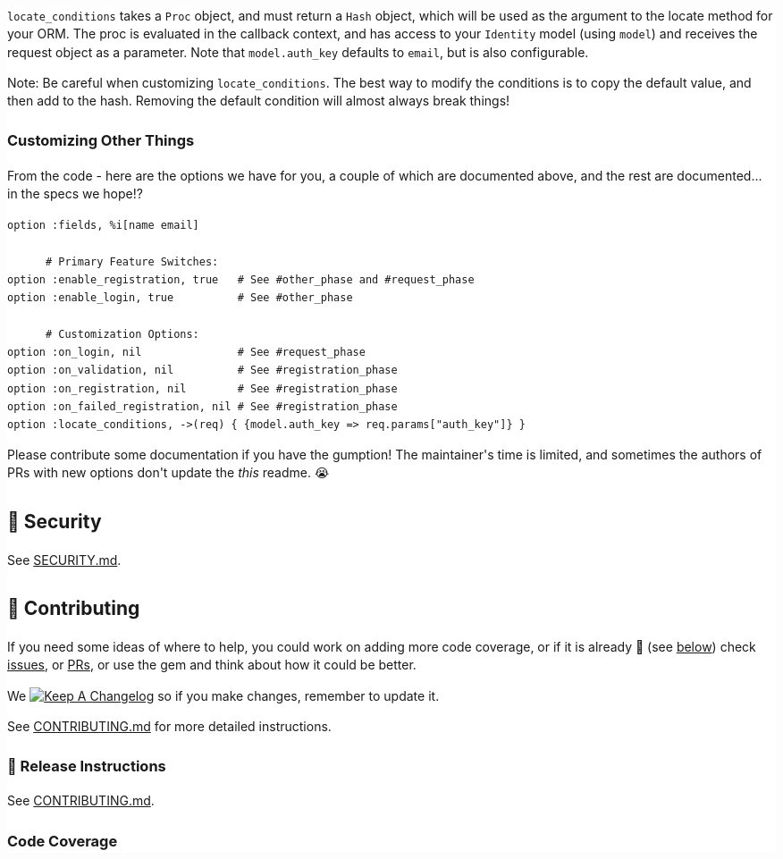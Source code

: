 `locate_conditions` takes a `Proc` object, and must return a `Hash` object, which will be used
as the argument to the locate method for your ORM.  The proc is evaluated in the
callback context, and has access to your `Identity` model (using `model`) and receives the request
object as a parameter.  Note  that `model.auth_key` defaults to `email`, but is also configurable.

Note: Be careful when customizing `locate_conditions`.  The best way to modify the conditions is
to copy the default value, and then add to the hash.  Removing the default condition will almost
always break things!

### Customizing Other Things

From the code - here are the options we have for you, a couple of which are documented above, and the rest are documented... in the specs we hope!?

```
option :fields, %i[name email]

      # Primary Feature Switches:
option :enable_registration, true   # See #other_phase and #request_phase
option :enable_login, true          # See #other_phase

      # Customization Options:
option :on_login, nil               # See #request_phase
option :on_validation, nil          # See #registration_phase
option :on_registration, nil        # See #registration_phase
option :on_failed_registration, nil # See #registration_phase
option :locate_conditions, ->(req) { {model.auth_key => req.params["auth_key"]} }
```

Please contribute some documentation if you have the gumption!  The maintainer's time is limited, and sometimes the authors of PRs with new options don't update the _this_ readme. 😭

## 🔐 Security

See [SECURITY.md][🔐security].

## 🤝 Contributing

If you need some ideas of where to help, you could work on adding more code coverage,
or if it is already 💯 (see [below](#code-coverage)) check [issues][🤝gh-issues], or [PRs][🤝gh-pulls],
or use the gem and think about how it could be better.

We [![Keep A Changelog][📗keep-changelog-img]][📗keep-changelog] so if you make changes, remember to update it.

See [CONTRIBUTING.md][🤝contributing] for more detailed instructions.

### 🚀 Release Instructions

See [CONTRIBUTING.md][🤝contributing].

### Code Coverage


[⛳liberapay-img]: https://img.shields.io/liberapay/goal/pboling.svg?logo=liberapay
[⛳liberapay]: https://liberapay.com/pboling/donate
[🖇sponsor-img]: https://img.shields.io/badge/Sponsor_Me!-pboling.svg?style=social&logo=github
[🖇sponsor]: https://github.com/sponsors/pboling
[🖇polar-img]: https://img.shields.io/badge/polar-donate-yellow.svg
[🖇polar]: https://polar.sh/pboling
[🖇kofi-img]: https://img.shields.io/badge/a_more_different_coffee-✓-yellow.svg
[🖇kofi]: https://ko-fi.com/O5O86SNP4
[🖇patreon-img]: https://img.shields.io/badge/patreon-donate-yellow.svg
[🖇patreon]: https://patreon.com/galtzo
[🖇buyme-small-img]: https://img.shields.io/badge/buy_me_a_coffee-✓-yellow.svg?style=flat
[🖇buyme-img]: https://img.buymeacoffee.com/button-api/?text=Buy%20me%20a%20latte&emoji=&slug=pboling&button_colour=FFDD00&font_colour=000000&font_family=Cookie&outline_colour=000000&coffee_colour=ffffff
[🖇buyme]: https://www.buymeacoffee.com/pboling
[✉️discord-invite]: https://discord.gg/3qme4XHNKN
[✉️discord-invite-img]: https://img.shields.io/discord/1373797679469170758?style=for-the-badge
[✇bundle-group-pattern]: https://gist.github.com/pboling/4564780
[⛳️gem-namespace]: https://github.com/omniauth/omniauth-identity
[⛳️namespace-img]: https://img.shields.io/badge/namespace-OmniAuth%3A%3AIdentity-brightgreen.svg?style=flat&logo=ruby&logoColor=white
[⛳️gem-name]: https://rubygems.org/gems/omniauth-identity
[⛳️name-img]: https://img.shields.io/badge/name-omniauth--identity-brightgreen.svg?style=flat&logo=rubygems&logoColor=red
[🚂bdfl-blog]: http://www.railsbling.com/tags/omniauth-identity
[🚂bdfl-blog-img]: https://img.shields.io/badge/blog-railsbling-0093D0.svg?style=for-the-badge&logo=rubyonrails&logoColor=orange
[🚂bdfl-contact]: http://www.railsbling.com/contact
[🚂bdfl-contact-img]: https://img.shields.io/badge/Contact-BDFL-0093D0.svg?style=flat&logo=rubyonrails&logoColor=red
[💖🖇linkedin]: http://www.linkedin.com/in/peterboling
[💖🖇linkedin-img]: https://img.shields.io/badge/PeterBoling-LinkedIn-0B66C2?style=flat&logo=newjapanprowrestling
[💖✌️wellfound]: https://angel.co/u/peter-boling
[💖✌️wellfound-img]: https://img.shields.io/badge/peter--boling-orange?style=flat&logo=wellfound
[💖💲crunchbase]: https://www.crunchbase.com/person/peter-boling
[💖💲crunchbase-img]: https://img.shields.io/badge/peter--boling-purple?style=flat&logo=crunchbase
[💖🐘ruby-mast]: https://ruby.social/@galtzo
[💖🐘ruby-mast-img]: https://img.shields.io/mastodon/follow/109447111526622197?domain=https%3A%2F%2Fruby.social&style=flat&logo=mastodon&label=Ruby%20%40galtzo
[💖🦋bluesky]: https://bsky.app/profile/galtzo.com
[💖🦋bluesky-img]: https://img.shields.io/badge/@galtzo.com-0285FF?style=flat&logo=bluesky&logoColor=white
[💖🌳linktree]: https://linktr.ee/galtzo
[💖🌳linktree-img]: https://img.shields.io/badge/galtzo-purple?style=flat&logo=linktree
[💖💁🏼‍♂️devto]: https://dev.to/galtzo
[💖💁🏼‍♂️devto-img]: https://img.shields.io/badge/dev.to-0A0A0A?style=flat&logo=devdotto&logoColor=white
[💖💁🏼‍♂️aboutme]: https://about.me/peter.boling
[💖💁🏼‍♂️aboutme-img]: https://img.shields.io/badge/about.me-0A0A0A?style=flat&logo=aboutme&logoColor=white
[💖🧊berg]: https://codeberg.org/pboling
[💖🐙hub]: https://github.org/pboling
[💖🛖hut]: https://sr.ht/~galtzo/
[💖🧪lab]: https://gitlab.com/pboling
[👨🏼‍🏫expsup-upwork]: https://www.upwork.com/freelancers/~014942e9b056abdf86?mp_source=share
[👨🏼‍🏫expsup-upwork-img]: https://img.shields.io/badge/UpWork-13544E?style=for-the-badge&logo=Upwork&logoColor=white
[👨🏼‍🏫expsup-codementor]: https://www.codementor.io/peterboling?utm_source=github&utm_medium=button&utm_term=peterboling&utm_campaign=github
[👨🏼‍🏫expsup-codementor-img]: https://img.shields.io/badge/CodeMentor-Get_Help-1abc9c?style=for-the-badge&logo=CodeMentor&logoColor=white
[🏙️entsup-tidelift]: https://tidelift.com/subscription
[🏙️entsup-tidelift-img]: https://img.shields.io/badge/Tidelift_and_Sonar-Enterprise_Support-FD3456?style=for-the-badge&logo=sonar&logoColor=white
[🏙️entsup-tidelift-sonar]: https://blog.tidelift.com/tidelift-joins-sonar
[💁🏼‍♂️peterboling]: http://www.peterboling.com
[🚂railsbling]: http://www.railsbling.com
[📜src-gl-img]: https://img.shields.io/badge/GitLab-FBA326?style=for-the-badge&logo=Gitlab&logoColor=orange
[📜src-gl]: https://gitlab.com/omniauth/omniauth-identity/
[📜src-cb-img]: https://img.shields.io/badge/CodeBerg-4893CC?style=for-the-badge&logo=CodeBerg&logoColor=blue
[📜src-cb]: https://codeberg.org/omniauth/omniauth-identity
[📜src-gh-img]: https://img.shields.io/badge/GitHub-238636?style=for-the-badge&logo=Github&logoColor=green
[📜src-gh]: https://github.com/omniauth/omniauth-identity
[📜docs-cr-rd-img]: https://img.shields.io/badge/RubyDoc-Current_Release-943CD2?style=for-the-badge&logo=readthedocs&logoColor=white
[📜docs-head-rd-img]: https://img.shields.io/badge/YARD_on_Galtzo.com-HEAD-943CD2?style=for-the-badge&logo=readthedocs&logoColor=white
[📜wiki]: https://github.com/omniauth/omniauth-identity/wiki
[📜wiki-img]: https://img.shields.io/badge/wiki-examples-943CD2.svg?style=for-the-badge&logo=Wiki&logoColor=white
[👽dl-rank]: https://rubygems.org/gems/omniauth-identity
[👽dl-ranki]: https://img.shields.io/gem/rd/omniauth-identity.svg
[👽oss-help]: https://www.codetriage.com/omniauth/omniauth-identity
[👽oss-helpi]: https://www.codetriage.com/omniauth/omniauth-identity/badges/users.svg
[👽version]: https://rubygems.org/gems/omniauth-identity
[👽versioni]: https://img.shields.io/gem/v/omniauth-identity.svg
[🔑qlty-mnt]: https://qlty.sh/gh/omniauth/projects/omniauth-identity
[🔑qlty-mnti♻️]: https://qlty.sh/badges/c2eb0211-c105-4fc6-9b36-650307c67e06/maintainability.svg
[🔑qlty-cov]: https://qlty.sh/gh/omniauth/projects/omniauth-identity
[🔑qlty-covi♻️]: https://qlty.sh/badges/c2eb0211-c105-4fc6-9b36-650307c67e06/test_coverage.svg
[🔑codecov]: https://codecov.io/gh/omniauth/omniauth-identity
[🔑codecovi♻️]: https://codecov.io/gh/omniauth/omniauth-identity/branch/main/graph/badge.svg?token=cc6UdZCpAL
[🔑coveralls]: https://coveralls.io/github/omniauth/omniauth-identity?branch=main
[🔑coveralls-img]: https://coveralls.io/repos/github/omniauth/omniauth-identity/badge.svg?branch=main
[🔑depfu]: https://depfu.com/github/omniauth/omniauth-identity?project_id=22381
[🔑depfui♻️]: https://badges.depfu.com/badges/6c9b45362951b872127f9e46d39bed76/count.svg
[🖐codeQL]: https://github.com/omniauth/omniauth-identity/security/code-scanning
[🖐codeQL-img]: https://github.com/omniauth/omniauth-identity/actions/workflows/codeql-analysis.yml/badge.svg
[🚎1-an-wf]: https://github.com/omniauth/omniauth-identity/actions/workflows/ancient.yml
[🚎1-an-wfi]: https://github.com/omniauth/omniauth-identity/actions/workflows/ancient.yml/badge.svg
[🚎2-cov-wf]: https://github.com/omniauth/omniauth-identity/actions/workflows/coverage.yml
[🚎2-cov-wfi]: https://github.com/omniauth/omniauth-identity/actions/workflows/coverage.yml/badge.svg
[🚎3-hd-wf]: https://github.com/omniauth/omniauth-identity/actions/workflows/heads.yml
[🚎3-hd-wfi]: https://github.com/omniauth/omniauth-identity/actions/workflows/heads.yml/badge.svg
[🚎4-lg-wf]: https://github.com/omniauth/omniauth-identity/actions/workflows/legacy.yml
[🚎4-lg-wfi]: https://github.com/omniauth/omniauth-identity/actions/workflows/legacy.yml/badge.svg
[🚎5-st-wf]: https://github.com/omniauth/omniauth-identity/actions/workflows/style.yml
[🚎5-st-wfi]: https://github.com/omniauth/omniauth-identity/actions/workflows/style.yml/badge.svg
[🚎6-s-wf]: https://github.com/omniauth/omniauth-identity/actions/workflows/supported.yml
[🚎6-s-wfi]: https://github.com/omniauth/omniauth-identity/actions/workflows/supported.yml/badge.svg
[🚎7-us-wf]: https://github.com/omniauth/omniauth-identity/actions/workflows/unsupported.yml
[🚎7-us-wfi]: https://github.com/omniauth/omniauth-identity/actions/workflows/unsupported.yml/badge.svg
[🚎8-ho-wf]: https://github.com/omniauth/omniauth-identity/actions/workflows/hoary.yml
[🚎8-ho-wfi]: https://github.com/omniauth/omniauth-identity/actions/workflows/hoary.yml/badge.svg
[🚎9-t-wf]: https://github.com/omniauth/omniauth-identity/actions/workflows/truffle.yml
[🚎9-t-wfi]: https://github.com/omniauth/omniauth-identity/actions/workflows/truffle.yml/badge.svg
[🚎10-j-wf]: https://github.com/omniauth/omniauth-identity/actions/workflows/jruby.yml
[🚎10-j-wfi]: https://github.com/omniauth/omniauth-identity/actions/workflows/jruby.yml/badge.svg
[🚎11-c-wf]: https://github.com/omniauth/omniauth-identity/actions/workflows/current.yml
[🚎11-c-wfi]: https://github.com/omniauth/omniauth-identity/actions/workflows/current.yml/badge.svg
[🚎12-crh-wf]: https://github.com/omniauth/omniauth-identity/actions/workflows/current-runtime-heads.yml
[🚎12-crh-wfi]: https://github.com/omniauth/omniauth-identity/actions/workflows/current-runtime-heads.yml/badge.svg
[🚎13-k-wf]: https://github.com/omniauth/omniauth-identity/actions/workflows/kitchen.yml
[🚎13-k-wfi]: https://github.com/omniauth/omniauth-identity/actions/workflows/kitchen.yml/badge.svg
[💎ruby-2.3i]: https://img.shields.io/badge/Ruby-2.3-DF00CA?style=for-the-badge&logo=ruby&logoColor=white
[💎ruby-2.4i]: https://img.shields.io/badge/Ruby-2.4-DF00CA?style=for-the-badge&logo=ruby&logoColor=white
[💎ruby-2.5i]: https://img.shields.io/badge/Ruby-2.5-DF00CA?style=for-the-badge&logo=ruby&logoColor=white
[💎ruby-2.6i]: https://img.shields.io/badge/Ruby-2.6-DF00CA?style=for-the-badge&logo=ruby&logoColor=white
[💎ruby-2.7i]: https://img.shields.io/badge/Ruby-2.7-DF00CA?style=for-the-badge&logo=ruby&logoColor=white
[💎ruby-3.0i]: https://img.shields.io/badge/Ruby-3.0-CC342D?style=for-the-badge&logo=ruby&logoColor=white
[💎ruby-3.1i]: https://img.shields.io/badge/Ruby-3.1-CC342D?style=for-the-badge&logo=ruby&logoColor=white
[💎ruby-3.2i]: https://img.shields.io/badge/Ruby-3.2-CC342D?style=for-the-badge&logo=ruby&logoColor=white
[💎ruby-3.3i]: https://img.shields.io/badge/Ruby-3.3-CC342D?style=for-the-badge&logo=ruby&logoColor=white
[💎ruby-c-i]: https://img.shields.io/badge/Ruby-current-CC342D?style=for-the-badge&logo=ruby&logoColor=green
[💎ruby-headi]: https://img.shields.io/badge/Ruby-HEAD-CC342D?style=for-the-badge&logo=ruby&logoColor=blue
[💎truby-22.3i]: https://img.shields.io/badge/Truffle_Ruby-22.3-34BCB1?style=for-the-badge&logo=ruby&logoColor=pink
[💎truby-23.0i]: https://img.shields.io/badge/Truffle_Ruby-23.0-34BCB1?style=for-the-badge&logo=ruby&logoColor=pink
[💎truby-23.1i]: https://img.shields.io/badge/Truffle_Ruby-23.1-34BCB1?style=for-the-badge&logo=ruby&logoColor=pink
[💎truby-c-i]: https://img.shields.io/badge/Truffle_Ruby-current-34BCB1?style=for-the-badge&logo=ruby&logoColor=green
[💎truby-headi]: https://img.shields.io/badge/Truffle_Ruby-HEAD-34BCB1?style=for-the-badge&logo=ruby&logoColor=blue
[💎jruby-9.2i]: https://img.shields.io/badge/JRuby-9.2-FBE742?style=for-the-badge&logo=ruby&logoColor=red
[💎jruby-9.3i]: https://img.shields.io/badge/JRuby-9.3-FBE742?style=for-the-badge&logo=ruby&logoColor=red
[💎jruby-9.4i]: https://img.shields.io/badge/JRuby-9.4-FBE742?style=for-the-badge&logo=ruby&logoColor=red
[💎jruby-c-i]: https://img.shields.io/badge/JRuby-current-FBE742?style=for-the-badge&logo=ruby&logoColor=green
[💎jruby-headi]: https://img.shields.io/badge/JRuby-HEAD-FBE742?style=for-the-badge&logo=ruby&logoColor=blue
[🤝gh-issues]: https://github.com/omniauth/omniauth-identity/issues
[🤝gh-pulls]: https://github.com/omniauth/omniauth-identity/pulls
[🤝contributing]: CONTRIBUTING.md
[🔑codecov-g♻️]: https://codecov.io/gh/omniauth/omniauth-identity/graphs/tree.svg?token=cc6UdZCpAL
[🖐contrib-rocks]: https://contrib.rocks
[🖐contributors]: https://github.com/omniauth/omniauth-identity/graphs/contributors
[🖐contributors-img]: https://contrib.rocks/image?repo=omniauth/omniauth-identity
[🚎contributors-gl]: https://gitlab.com/omniauth/omniauth-identity/-/graphs/main
[🪇conduct]: CODE_OF_CONDUCT.md
[🪇conduct-img]: https://img.shields.io/badge/Contributor_Covenant-2.1-259D6C.svg
[📌pvc]: http://guides.rubygems.org/patterns/#pessimistic-version-constraint
[📌semver]: https://semver.org/spec/v2.0.0.html
[📌semver-img]: https://img.shields.io/badge/semver-2.0.0-259D6C.svg?style=flat
[📌semver-breaking]: https://github.com/semver/semver/issues/716#issuecomment-869336139
[📌major-versions-not-sacred]: https://tom.preston-werner.com/2022/05/23/major-version-numbers-are-not-sacred.html
[📌changelog]: CHANGELOG.md
[📗keep-changelog]: https://keepachangelog.com/en/1.0.0/
[📗keep-changelog-img]: https://img.shields.io/badge/keep--a--changelog-1.0.0-34495e.svg?style=flat
[🧮kloc]: https://www.youtube.com/watch?v=dQw4w9WgXcQ
[🧮kloc-img]: https://img.shields.io/badge/KLOC-0.378-FFDD67.svg?style=for-the-badge&logo=YouTube&logoColor=blue
[🔐security]: SECURITY.md
[🔐security-img]: https://img.shields.io/badge/security-policy-259D6C.svg?style=flat
[📄copyright-notice-explainer]: https://opensource.stackexchange.com/questions/5778/why-do-licenses-such-as-the-mit-license-specify-a-single-year
[📄license]: LICENSE.txt
[📄license-ref]: https://opensource.org/licenses/MIT
[📄license-img]: https://img.shields.io/badge/License-MIT-259D6C.svg
[📄ilo-declaration]: https://www.ilo.org/declaration/lang--en/index.htm
[📄ilo-declaration-img]: https://img.shields.io/badge/ILO_Fundamental_Principles-✓-259D6C.svg?style=flat
[🚎yard-current]: http://rubydoc.info/gems/omniauth-identity
[🚎yard-head]: https://omniauth-identity.galtzo.com
[💎stone_checksums]: https://github.com/pboling/stone_checksums
[💎SHA_checksums]: https://github.com/omniauth/omniauth-identity/tree/main/checksums
[💎rlts]: https://github.com/rubocop-lts/rubocop-lts
[💎rlts-img]: https://img.shields.io/badge/code_style_%26_linting-rubocop--lts-34495e.svg?plastic&logo=ruby&logoColor=white